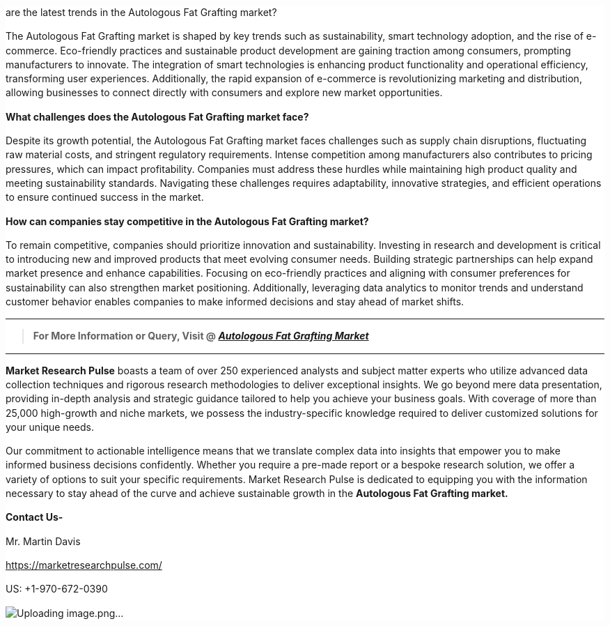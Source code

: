 are the latest trends in the Autologous Fat Grafting market?</strong></p><p>The Autologous Fat Grafting market is shaped by key trends such as sustainability, smart technology adoption, and the rise of e-commerce. Eco-friendly practices and sustainable product development are gaining traction among consumers, prompting manufacturers to innovate. The integration of smart technologies is enhancing product functionality and operational efficiency, transforming user experiences. Additionally, the rapid expansion of e-commerce is revolutionizing marketing and distribution, allowing businesses to connect directly with consumers and explore new market opportunities.</p><p><strong>What challenges does the Autologous Fat Grafting market face?</strong></p><p>Despite its growth potential, the Autologous Fat Grafting market faces challenges such as supply chain disruptions, fluctuating raw material costs, and stringent regulatory requirements. Intense competition among manufacturers also contributes to pricing pressures, which can impact profitability. Companies must address these hurdles while maintaining high product quality and meeting sustainability standards. Navigating these challenges requires adaptability, innovative strategies, and efficient operations to ensure continued success in the market.</p><p><strong>How can companies stay competitive in the Autologous Fat Grafting market?</strong></p><p>To remain competitive, companies should prioritize innovation and sustainability. Investing in research and development is critical to introducing new and improved products that meet evolving consumer needs. Building strategic partnerships can help expand market presence and enhance capabilities. Focusing on eco-friendly practices and aligning with consumer preferences for sustainability can also strengthen market positioning. Additionally, leveraging data analytics to monitor trends and understand customer behavior enables companies to make informed decisions and stay ahead of market shifts.</p><hr /><blockquote><p><strong>For More Information or Query, Visit @&nbsp;<em><a href="https://marketresearchpulse.com/report/77605/autologous-fat-grafting-market?utm_source=Linkedin&utm_medium=0116">Autologous Fat Grafting Market</a></em></strong></p></blockquote><hr /><p><strong>Market Research Pulse</strong> boasts a team of over 250 experienced analysts and subject matter experts who utilize advanced data collection techniques and rigorous research methodologies to deliver exceptional insights. We go beyond mere data presentation, providing in-depth analysis and strategic guidance tailored to help you achieve your business goals. With coverage of more than 25,000 high-growth and niche markets, we possess the industry-specific knowledge required to deliver customized solutions for your unique needs.</p><p>Our commitment to actionable intelligence means that we translate complex data into insights that empower you to make informed business decisions confidently. Whether you require a pre-made report or a bespoke research solution, we offer a variety of options to suit your specific requirements. Market Research Pulse is dedicated to equipping you with the information necessary to stay ahead of the curve and achieve sustainable growth in the <strong>Autologous Fat Grafting market.</strong></p><p><strong>Contact Us-</strong></p><p>Mr. Martin Davis</p><p>https://marketresearchpulse.com/</p><p>US: +1-970-672-0390</p>
![Uploading image.png…]()
